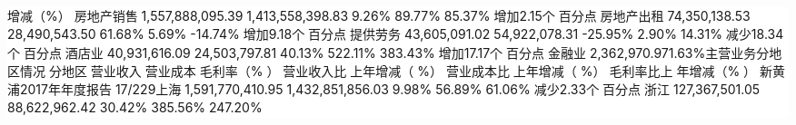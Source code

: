 增减（%）
房地产销售
1,557,888,095.39
1,413,558,398.83
9.26%
89.77%
85.37%
增加2.15个
百分点
房地产出租
74,350,138.53
28,490,543.50
61.68%
5.69%
-14.74%
增加9.18个
百分点
提供劳务
43,605,091.02
54,922,078.31
-25.95%
2.90%
14.31%
减少18.34个
百分点
酒店业
40,931,616.09
24,503,797.81
40.13%
522.11%
383.43%
增加17.17个
百分点
金融业
2,362,970.971.63%主营业务分地区情况
分地区
营业收入
营业成本
毛利率（%
）
营业收入比
上年增减（
%）
营业成本比
上年增减（
%）
毛利率比上
年增减（%
）
新黄浦2017年年度报告
17/229上海
1,591,770,410.95
1,432,851,856.03
9.98%
56.89%
61.06%
减少2.33个
百分点
浙江
127,367,501.05
88,622,962.42
30.42%
385.56%
247.20%